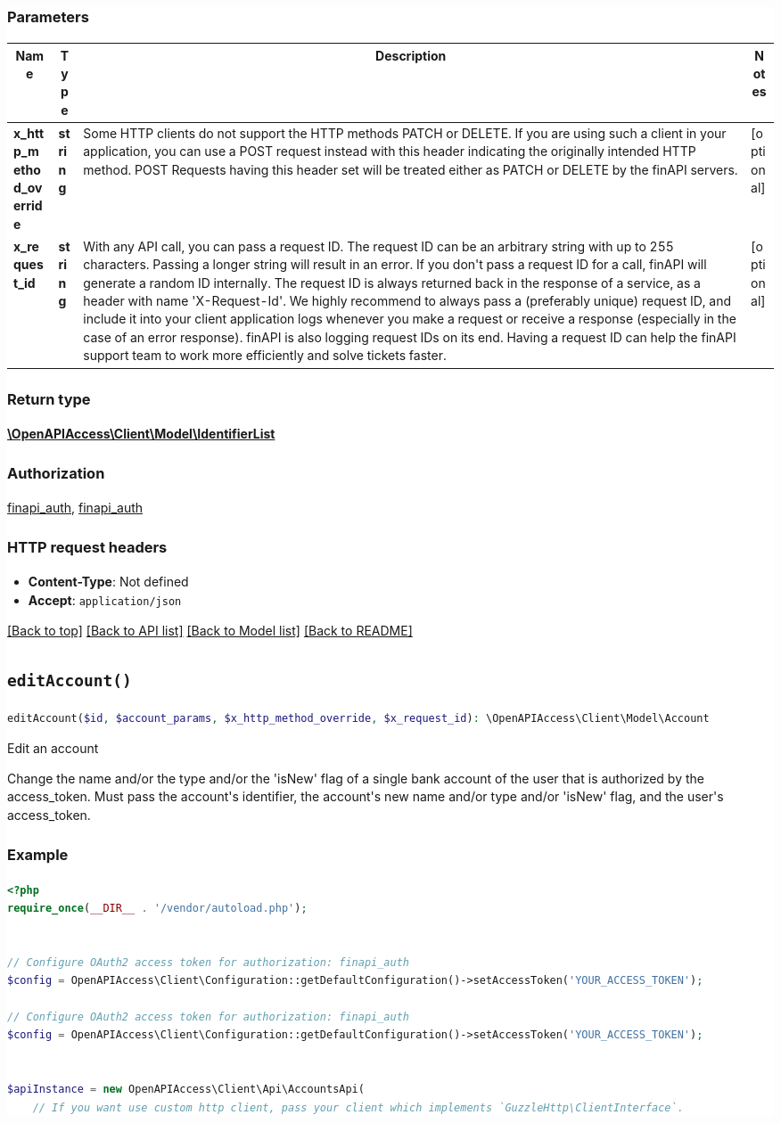 ### Parameters

Name | Type | Description  | Notes
------------- | ------------- | ------------- | -------------
 **x_http_method_override** | **string**| Some HTTP clients do not support the HTTP methods PATCH or DELETE. If you are using such a client in your application, you can use a POST request instead with this header indicating the originally intended HTTP method. POST Requests having this  header set will be treated either as PATCH or DELETE by the finAPI servers. | [optional]
 **x_request_id** | **string**| With any API call, you can pass a request ID. The request ID can be an arbitrary string with up to 255 characters. Passing a longer string will result in an error. If you don&#39;t pass a request ID for a call, finAPI will generate a random ID internally. The request ID is always returned back in the response of a service, as a header with name &#39;X-Request-Id&#39;. We highly recommend to always pass a (preferably unique) request ID, and include it into your client application logs whenever you make a request or receive a response (especially in the case of an error response). finAPI is also logging request IDs on its end. Having a request ID can help the finAPI support team to work more efficiently and solve tickets faster. | [optional]

### Return type

[**\OpenAPIAccess\Client\Model\IdentifierList**](../Model/IdentifierList.md)

### Authorization

[finapi_auth](../../README.md#finapi_auth), [finapi_auth](../../README.md#finapi_auth)

### HTTP request headers

- **Content-Type**: Not defined
- **Accept**: `application/json`

[[Back to top]](#) [[Back to API list]](../../README.md#endpoints)
[[Back to Model list]](../../README.md#models)
[[Back to README]](../../README.md)

## `editAccount()`

```php
editAccount($id, $account_params, $x_http_method_override, $x_request_id): \OpenAPIAccess\Client\Model\Account
```

Edit an account

Change the name and/or the type and/or the 'isNew' flag of a single bank account of the user that is authorized by the access_token. Must pass the account's identifier, the account's new name and/or type and/or 'isNew' flag, and the user's access_token.

### Example

```php
<?php
require_once(__DIR__ . '/vendor/autoload.php');


// Configure OAuth2 access token for authorization: finapi_auth
$config = OpenAPIAccess\Client\Configuration::getDefaultConfiguration()->setAccessToken('YOUR_ACCESS_TOKEN');

// Configure OAuth2 access token for authorization: finapi_auth
$config = OpenAPIAccess\Client\Configuration::getDefaultConfiguration()->setAccessToken('YOUR_ACCESS_TOKEN');


$apiInstance = new OpenAPIAccess\Client\Api\AccountsApi(
    // If you want use custom http client, pass your client which implements `GuzzleHttp\ClientInterface`.
```